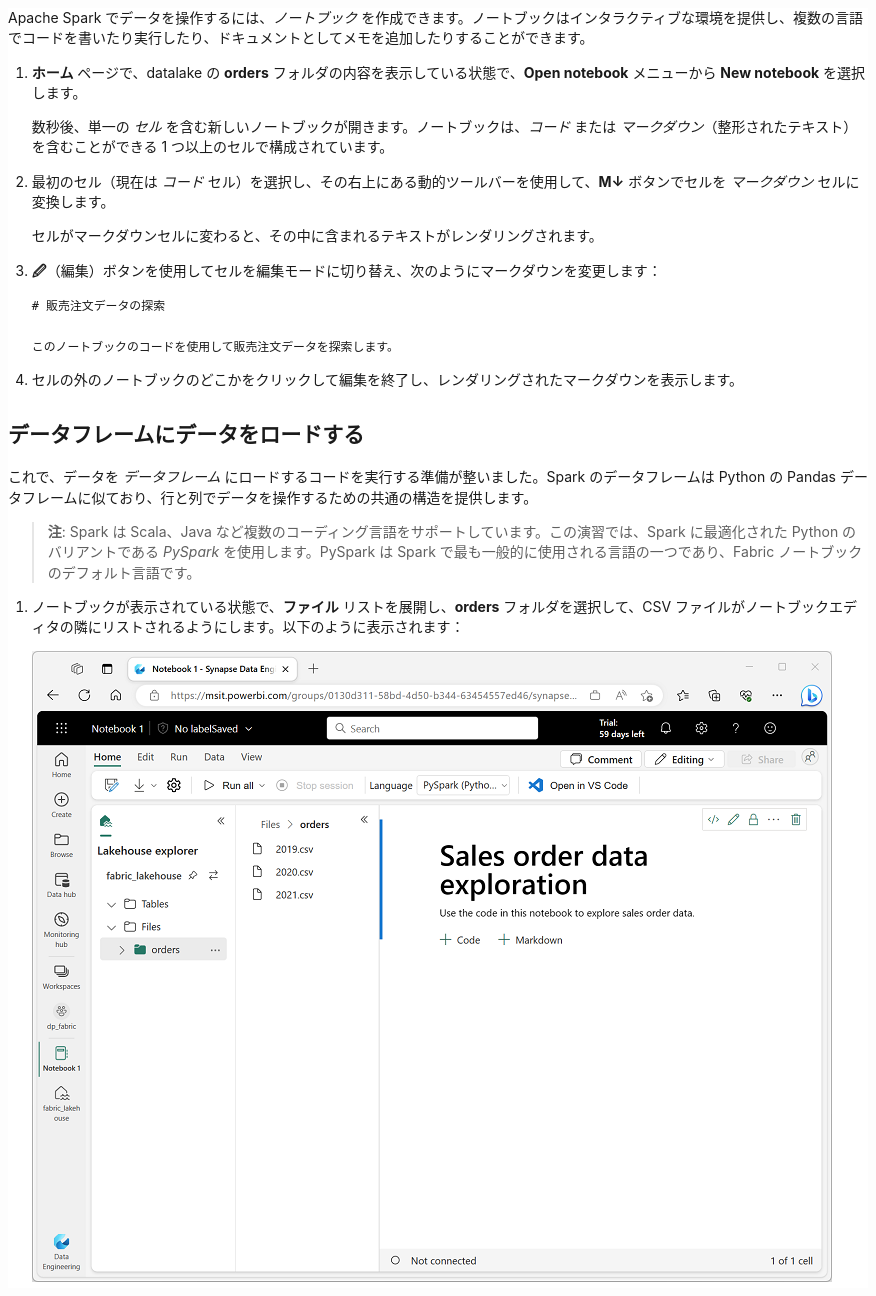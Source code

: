 Apache Spark でデータを操作するには、*ノートブック* を作成できます。ノートブックはインタラクティブな環境を提供し、複数の言語でコードを書いたり実行したり、ドキュメントとしてメモを追加したりすることができます。

1. **ホーム** ページで、datalake の **orders** フォルダの内容を表示している状態で、**Open notebook** メニューから **New notebook** を選択します。

    数秒後、単一の *セル* を含む新しいノートブックが開きます。ノートブックは、*コード* または *マークダウン*（整形されたテキスト）を含むことができる 1 つ以上のセルで構成されています。

2. 最初のセル（現在は *コード* セル）を選択し、その右上にある動的ツールバーを使用して、**M&#8595;** ボタンでセルを *マークダウン* セルに変換します。

    セルがマークダウンセルに変わると、その中に含まれるテキストがレンダリングされます。

3. **&#128393;**（編集）ボタンを使用してセルを編集モードに切り替え、次のようにマークダウンを変更します：

    ```
   # 販売注文データの探索

   このノートブックのコードを使用して販売注文データを探索します。
    ```

4. セルの外のノートブックのどこかをクリックして編集を終了し、レンダリングされたマークダウンを表示します。

## データフレームにデータをロードする

これで、データを *データフレーム* にロードするコードを実行する準備が整いました。Spark のデータフレームは Python の Pandas データフレームに似ており、行と列でデータを操作するための共通の構造を提供します。

> **注**: Spark は Scala、Java など複数のコーディング言語をサポートしています。この演習では、Spark に最適化された Python のバリアントである *PySpark* を使用します。PySpark は Spark で最も一般的に使用される言語の一つであり、Fabric ノートブックのデフォルト言語です。

1. ノートブックが表示されている状態で、**ファイル** リストを展開し、**orders** フォルダを選択して、CSV ファイルがノートブックエディタの隣にリストされるようにします。以下のように表示されます：

    ![ファイルペインがあるノートブックのスクリーンショット。](./Images/notebook-files.png)
